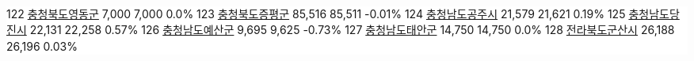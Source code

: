   <tr class="item">
    <td>122</td>
    <td><a href="/apt/충청북도영동군">충청북도영동군</a></td>
    <td>7,000</td>
    <td>7,000</td>
    <td>0.0%</td>
  </tr>

  <tr class="item">
    <td>123</td>
    <td><a href="/apt/충청북도증평군">충청북도증평군</a></td>
    <td>85,516</td>
    <td>85,511</td>
    <td>-0.01%</td>
  </tr>

  <tr class="item">
    <td>124</td>
    <td><a href="/apt/충청남도공주시">충청남도공주시</a></td>
    <td>21,579</td>
    <td>21,621</td>
    <td>0.19%</td>
  </tr>

  <tr class="item">
    <td>125</td>
    <td><a href="/apt/충청남도당진시">충청남도당진시</a></td>
    <td>22,131</td>
    <td>22,258</td>
    <td>0.57%</td>
  </tr>

  <tr class="item">
    <td>126</td>
    <td><a href="/apt/충청남도예산군">충청남도예산군</a></td>
    <td>9,695</td>
    <td>9,625</td>
    <td>-0.73%</td>
  </tr>

  <tr class="item">
    <td>127</td>
    <td><a href="/apt/충청남도태안군">충청남도태안군</a></td>
    <td>14,750</td>
    <td>14,750</td>
    <td>0.0%</td>
  </tr>

  <tr class="item">
    <td>128</td>
    <td><a href="/apt/전라북도군산시">전라북도군산시</a></td>
    <td>26,188</td>
    <td>26,196</td>
    <td>0.03%</td>
  </tr>
